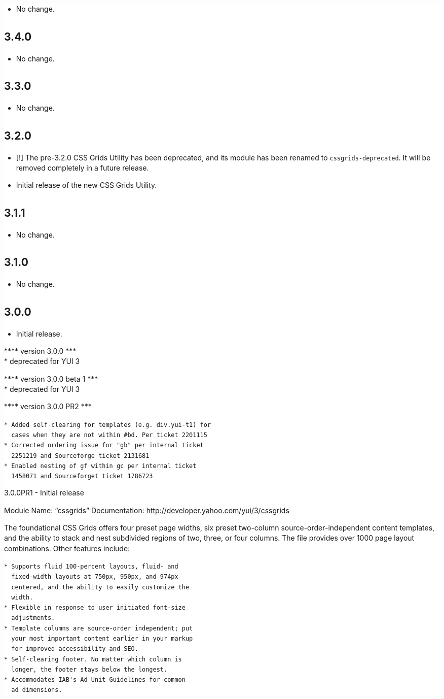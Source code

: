 -   No change.

3.4.0
-----

-   No change.

3.3.0
-----

-   No change.

3.2.0
-----

-   \[!\] The pre-3.2.0 CSS Grids Utility has been deprecated, and its module has been renamed to `cssgrids-deprecated`. It will be removed completely in a future release.

-   Initial release of the new CSS Grids Utility.

3.1.1
-----

-   No change.

3.1.0
-----

-   No change.

3.0.0
-----

-   Initial release.

\*\*\*\* version 3.0.0 \*\*\*  
\* deprecated for YUI 3

\*\*\*\* version 3.0.0 beta 1 \*\*\*  
\* deprecated for YUI 3

\*\*\*\* version 3.0.0 PR2 \*\*\*

    * Added self-clearing for templates (e.g. div.yui-t1) for 
      cases when they are not within #bd. Per ticket 2201115
    * Corrected ordering issue for "gb" per internal ticket 
      2251219 and Sourceforge ticket 2131681
    * Enabled nesting of gf within gc per internal ticket 
      1458071 and Sourceforget ticket 1786723

3.0.0PR1 - Initial release

Module Name: “cssgrids” Documentation: http://developer.yahoo.com/yui/3/cssgrids

The foundational CSS Grids offers four preset page widths, six preset two-column source-order-independent content templates, and the ability to stack and nest subdivided regions of two, three, or four columns. The file provides over 1000 page layout combinations. Other features include:

    * Supports fluid 100-percent layouts, fluid- and 
      fixed-width layouts at 750px, 950px, and 974px 
      centered, and the ability to easily customize the 
      width.
    * Flexible in response to user initiated font-size 
      adjustments.
    * Template columns are source-order independent; put
      your most important content earlier in your markup
      for improved accessibility and SEO.
    * Self-clearing footer. No matter which column is
      longer, the footer stays below the longest.
    * Accommodates IAB's Ad Unit Guidelines for common 
      ad dimensions.
